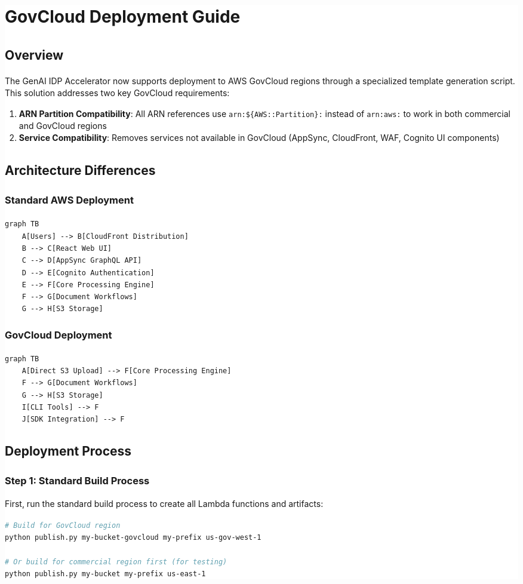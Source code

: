 # GovCloud Deployment Guide

## Overview

The GenAI IDP Accelerator now supports deployment to AWS GovCloud regions through a specialized template generation script. This solution addresses two key GovCloud requirements:

1. **ARN Partition Compatibility**: All ARN references use `arn:${AWS::Partition}:` instead of `arn:aws:` to work in both commercial and GovCloud regions
2. **Service Compatibility**: Removes services not available in GovCloud (AppSync, CloudFront, WAF, Cognito UI components)

## Architecture Differences

### Standard AWS Deployment
```mermaid
graph TB
    A[Users] --> B[CloudFront Distribution]
    B --> C[React Web UI]
    C --> D[AppSync GraphQL API]
    D --> E[Cognito Authentication]
    E --> F[Core Processing Engine]
    F --> G[Document Workflows]
    G --> H[S3 Storage]
```

### GovCloud Deployment
```mermaid
graph TB
    A[Direct S3 Upload] --> F[Core Processing Engine]
    F --> G[Document Workflows]
    G --> H[S3 Storage]
    I[CLI Tools] --> F
    J[SDK Integration] --> F
```

## Deployment Process

### Step 1: Standard Build Process

First, run the standard build process to create all Lambda functions and artifacts:

```bash
# Build for GovCloud region
python publish.py my-bucket-govcloud my-prefix us-gov-west-1

# Or build for commercial region first (for testing)
python publish.py my-bucket my-prefix us-east-1
```
